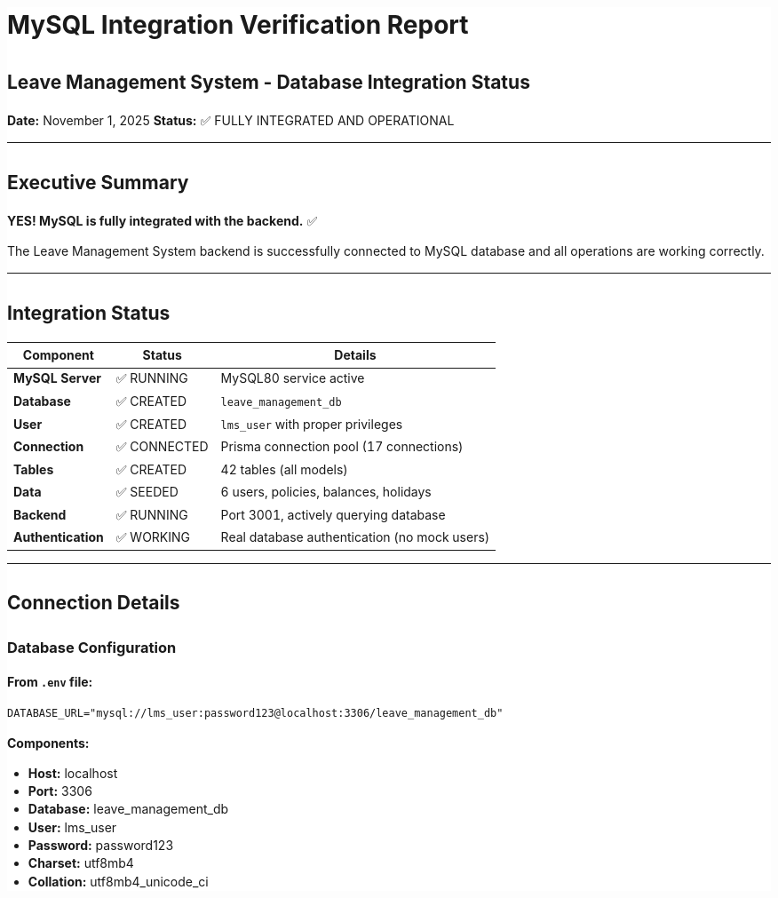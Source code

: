 # MySQL Integration Verification Report
## Leave Management System - Database Integration Status

**Date:** November 1, 2025
**Status:** ✅ FULLY INTEGRATED AND OPERATIONAL

---

## Executive Summary

**YES! MySQL is fully integrated with the backend.** ✅

The Leave Management System backend is successfully connected to MySQL database and all operations are working correctly.

---

## Integration Status

| Component | Status | Details |
|-----------|--------|---------|
| **MySQL Server** | ✅ RUNNING | MySQL80 service active |
| **Database** | ✅ CREATED | `leave_management_db` |
| **User** | ✅ CREATED | `lms_user` with proper privileges |
| **Connection** | ✅ CONNECTED | Prisma connection pool (17 connections) |
| **Tables** | ✅ CREATED | 42 tables (all models) |
| **Data** | ✅ SEEDED | 6 users, policies, balances, holidays |
| **Backend** | ✅ RUNNING | Port 3001, actively querying database |
| **Authentication** | ✅ WORKING | Real database authentication (no mock users) |

---

## Connection Details

### Database Configuration

**From `.env` file:**
```env
DATABASE_URL="mysql://lms_user:password123@localhost:3306/leave_management_db"
```

**Components:**
- **Host:** localhost
- **Port:** 3306
- **Database:** leave_management_db
- **User:** lms_user
- **Password:** password123
- **Charset:** utf8mb4
- **Collation:** utf8mb4_unicode_ci
